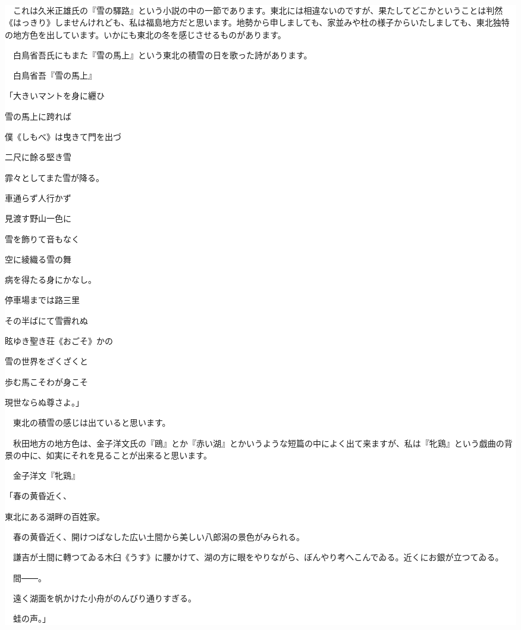 

　これは久米正雄氏の『雪の驛路』という小説の中の一節であります。東北には相違ないのですが、果たしてどこかということは判然《はっきり》しませんけれども、私は福島地方だと思います。地勢から申しましても、家並みや杜の様子からいたしましても、東北独特の地方色を出しています。いかにも東北の冬を感じさせるものがあります。



　白鳥省吾氏にもまた『雪の馬上』という東北の積雪の日を歌った詩があります。

　白鳥省吾『雪の馬上』


「大きいマントを身に纒ひ

雪の馬上に跨れば

僕《しもべ》は曳きて門を出づ

二尺に餘る堅き雪

霏々としてまた雪が降る。

車通らず人行かず

見渡す野山一色に

雪を飾りて音もなく

空に綾織る雪の舞

病を得たる身にかなし。

停車場までは路三里

その半ばにて雪霽れぬ

眩ゆき聖き荘《おごそ》かの

雪の世界をざくざくと

歩む馬こそわが身こそ

現世ならぬ尊さよ。」



　東北の積雪の感じは出ていると思います。



　秋田地方の地方色は、金子洋文氏の『鴎』とか『赤い湖』とかいうような短篇の中によく出て来ますが、私は『牝鶏』という戯曲の背景の中に、如実にそれを見ることが出来ると思います。

　金子洋文『牝鶏』


「春の黄昏近く、

東北にある湖畔の百姓家。

　春の黄昏近く、開けつぱなした広い土間から美しい八郎潟の景色がみられる。

　謙吉が土間に轉つてゐる木臼《うす》に腰かけて、湖の方に眼をやりながら、ぼんやり考へこんでゐる。近くにお銀が立つてゐる。

　間――。

　遠く湖面を帆かけた小舟がのんびり通りすぎる。

　蛙の声。」
